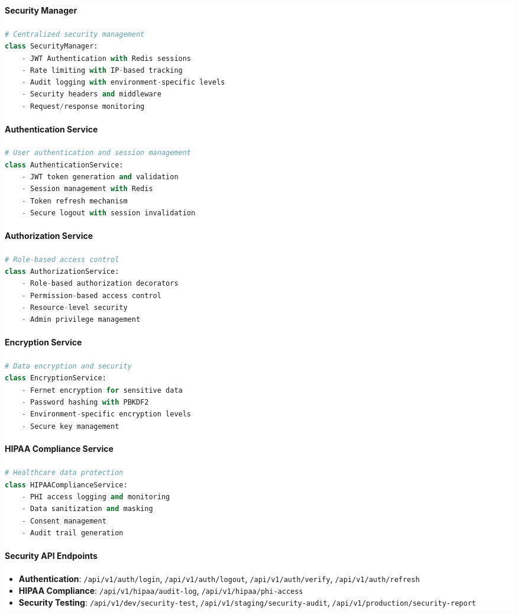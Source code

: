 #### **Security Manager**
```python
# Centralized security management
class SecurityManager:
    - JWT Authentication with Redis sessions
    - Rate limiting with IP-based tracking
    - Audit logging with environment-specific levels
    - Security headers and middleware
    - Request/response monitoring
```

#### **Authentication Service**
```python
# User authentication and session management
class AuthenticationService:
    - JWT token generation and validation
    - Session management with Redis
    - Token refresh mechanism
    - Secure logout with session invalidation
```

#### **Authorization Service**
```python
# Role-based access control
class AuthorizationService:
    - Role-based authorization decorators
    - Permission-based access control
    - Resource-level security
    - Admin privilege management
```

#### **Encryption Service**
```python
# Data encryption and security
class EncryptionService:
    - Fernet encryption for sensitive data
    - Password hashing with PBKDF2
    - Environment-specific encryption levels
    - Secure key management
```

#### **HIPAA Compliance Service**
```python
# Healthcare data protection
class HIPAAComplianceService:
    - PHI access logging and monitoring
    - Data sanitization and masking
    - Consent management
    - Audit trail generation
```

#### **Security API Endpoints**
- **Authentication**: `/api/v1/auth/login`, `/api/v1/auth/logout`, `/api/v1/auth/verify`, `/api/v1/auth/refresh`
- **HIPAA Compliance**: `/api/v1/hipaa/audit-log`, `/api/v1/hipaa/phi-access`
- **Security Testing**: `/api/v1/dev/security-test`, `/api/v1/staging/security-audit`, `/api/v1/production/security-report`
